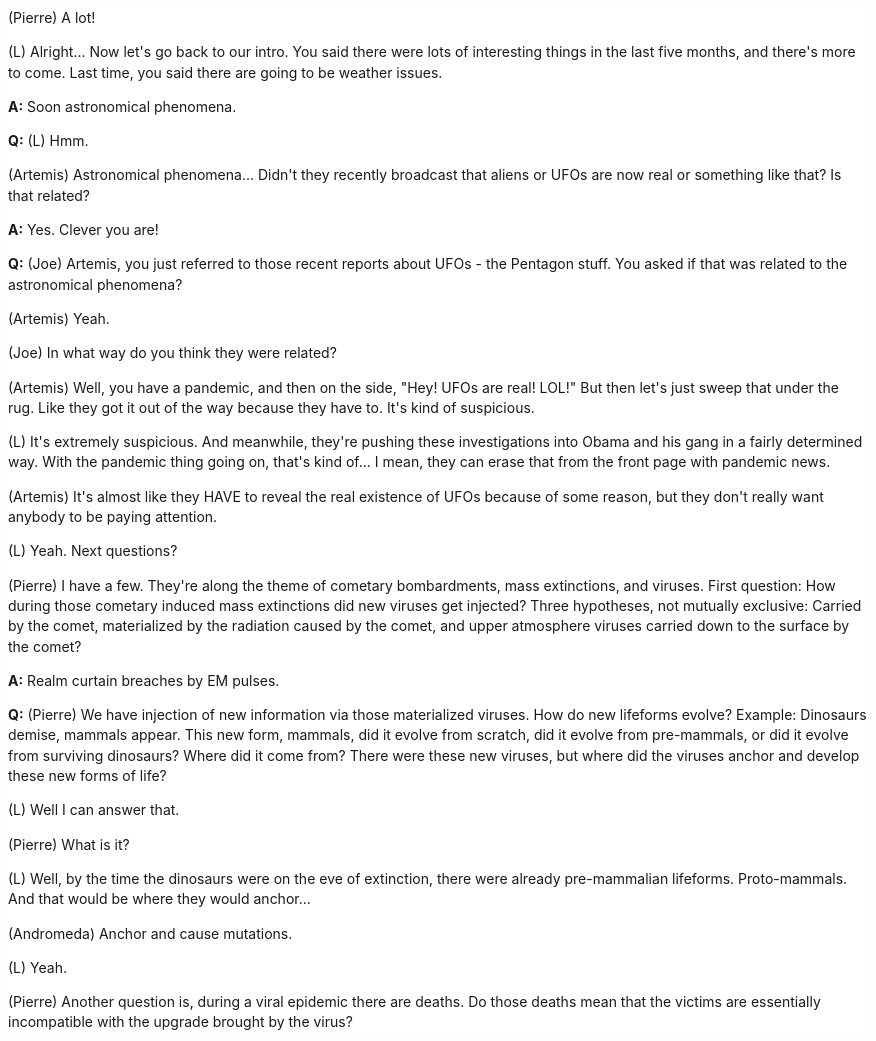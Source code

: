 (Pierre) A lot!

(L) Alright... Now let's go back to our intro. You said there were lots of interesting things in the last five months, and there's more to come. Last time, you said there are going to be weather issues.

**A:** Soon astronomical phenomena.

**Q:** (L) Hmm.

(Artemis) Astronomical phenomena... Didn't they recently broadcast that aliens or UFOs are now real or something like that? Is that related?

**A:** Yes. Clever you are!

**Q:** (Joe) Artemis, you just referred to those recent reports about UFOs - the Pentagon stuff. You asked if that was related to the astronomical phenomena?

(Artemis) Yeah.

(Joe) In what way do you think they were related?

(Artemis) Well, you have a pandemic, and then on the side, "Hey! UFOs are real! LOL!" But then let's just sweep that under the rug. Like they got it out of the way because they have to. It's kind of suspicious.

(L) It's extremely suspicious. And meanwhile, they're pushing these investigations into Obama and his gang in a fairly determined way. With the pandemic thing going on, that's kind of... I mean, they can erase that from the front page with pandemic news.

(Artemis) It's almost like they HAVE to reveal the real existence of UFOs because of some reason, but they don't really want anybody to be paying attention.

(L) Yeah. Next questions?

(Pierre) I have a few. They're along the theme of cometary bombardments, mass extinctions, and viruses. First question: How during those cometary induced mass extinctions did new viruses get injected? Three hypotheses, not mutually exclusive: Carried by the comet, materialized by the radiation caused by the comet, and upper atmosphere viruses carried down to the surface by the comet?

**A:** Realm curtain breaches by EM pulses.

**Q:** (Pierre) We have injection of new information via those materialized viruses. How do new lifeforms evolve? Example: Dinosaurs demise, mammals appear. This new form, mammals, did it evolve from scratch, did it evolve from pre-mammals, or did it evolve from surviving dinosaurs? Where did it come from? There were these new viruses, but where did the viruses anchor and develop these new forms of life?

(L) Well I can answer that.

(Pierre) What is it?

(L) Well, by the time the dinosaurs were on the eve of extinction, there were already pre-mammalian lifeforms. Proto-mammals. And that would be where they would anchor...

(Andromeda) Anchor and cause mutations.

(L) Yeah.

(Pierre) Another question is, during a viral epidemic there are deaths. Do those deaths mean that the victims are essentially incompatible with the upgrade brought by the virus?
